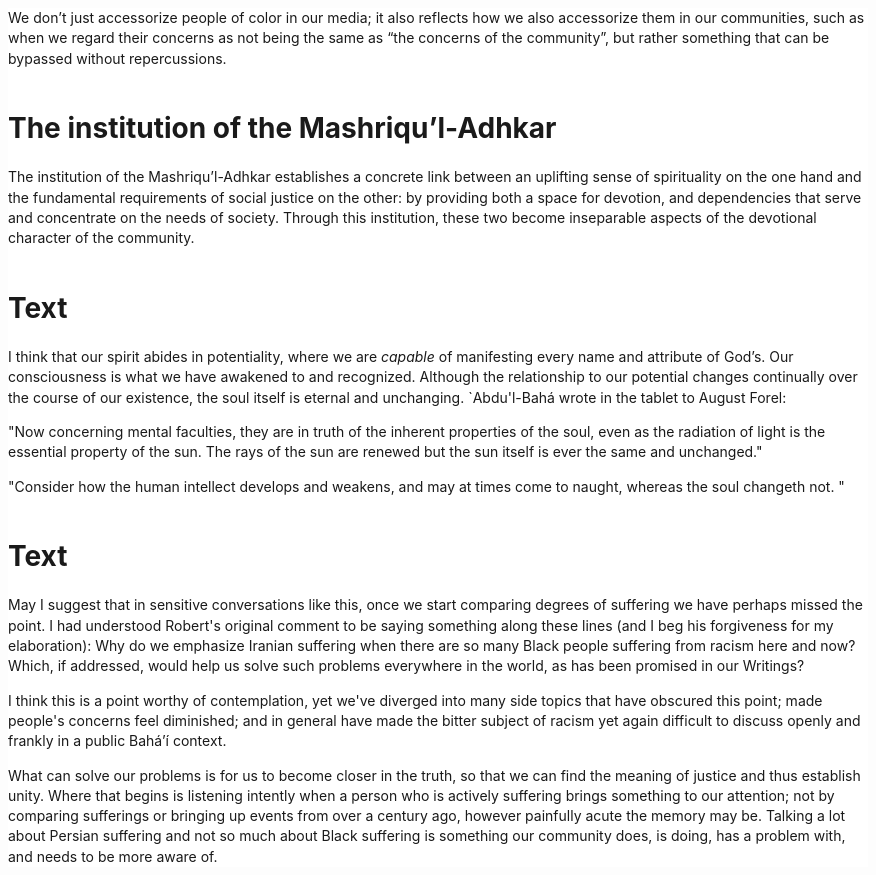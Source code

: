 We don’t just accessorize people of color in our media; it also reflects how
we also accessorize them in our communities, such as when we regard their
concerns as not being the same as “the concerns of the community”, but rather
something that can be bypassed without repercussions.

# The institution of the Mashriqu’l-Adhkar

The institution of the Mashriqu’l-Adhkar establishes a concrete link between
an uplifting sense of spirituality on the one hand and the fundamental
requirements of social justice on the other: by providing both a space for
devotion, and dependencies that serve and concentrate on the needs of society.
Through this institution, these two become inseparable aspects of the
devotional character of the community.

# Text

I think that our spirit abides in potentiality, where we are _capable_ of
manifesting every name and attribute of God’s. Our consciousness is what we
have awakened to and recognized. Although the relationship to our potential
changes continually over the course of our existence, the soul itself is
eternal and unchanging. `Abdu'l-Bahá wrote in the tablet to August Forel:

"Now concerning mental faculties, they are in truth of the inherent properties
of the soul, even as the radiation of light is the essential property of the
sun. The rays of the sun are renewed but the sun itself is ever the same and
unchanged."

"Consider how the human intellect develops and weakens, and may at times come
to naught, whereas the soul changeth not. "

# Text

May I suggest that in sensitive conversations like this, once we start
comparing degrees of suffering we have perhaps missed the point. I had
understood Robert's original comment to be saying something along these lines
(and I beg his forgiveness for my elaboration): Why do we emphasize Iranian
suffering when there are so many Black people suffering from racism here and
now? Which, if addressed, would help us solve such problems everywhere in the
world, as has been promised in our Writings?

I think this is a point worthy of contemplation, yet we've diverged into many
side topics that have obscured this point; made people's concerns feel
diminished; and in general have made the bitter subject of racism yet again
difficult to discuss openly and frankly in a public Bahá’í context.

What can solve our problems is for us to become closer in the truth, so that
we can find the meaning of justice and thus establish unity. Where that begins
is listening intently when a person who is actively suffering brings something
to our attention; not by comparing sufferings or bringing up events from over
a century ago, however painfully acute the memory may be. Talking a lot about
Persian suffering and not so much about Black suffering is something our
community does, is doing, has a problem with, and needs to be more aware of.
